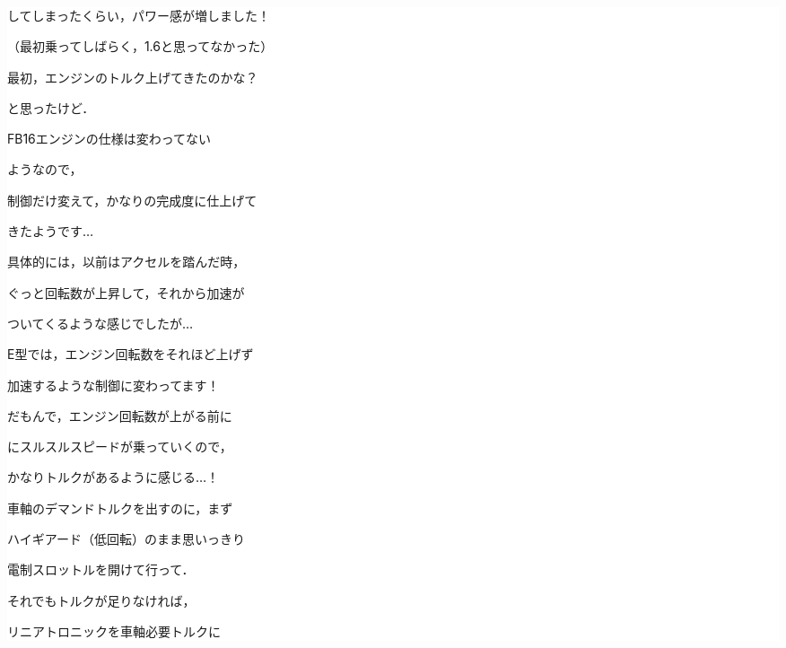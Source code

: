 
してしまったくらい，パワー感が増しました！


（最初乗ってしばらく，1.6と思ってなかった）





最初，エンジンのトルク上げてきたのかな？


と思ったけど．


FB16エンジンの仕様は変わってない


ようなので，


制御だけ変えて，かなりの完成度に仕上げて


きたようです…





具体的には，以前はアクセルを踏んだ時，


ぐっと回転数が上昇して，それから加速が


ついてくるような感じでしたが…


E型では，エンジン回転数をそれほど上げず


加速するような制御に変わってます！





だもんで，エンジン回転数が上がる前に


にスルスルスピードが乗っていくので，


かなりトルクがあるように感じる…！





車軸のデマンドトルクを出すのに，まず


ハイギアード（低回転）のまま思いっきり


電制スロットルを開けて行って．


それでもトルクが足りなければ，


リニアトロニックを車軸必要トルクに

